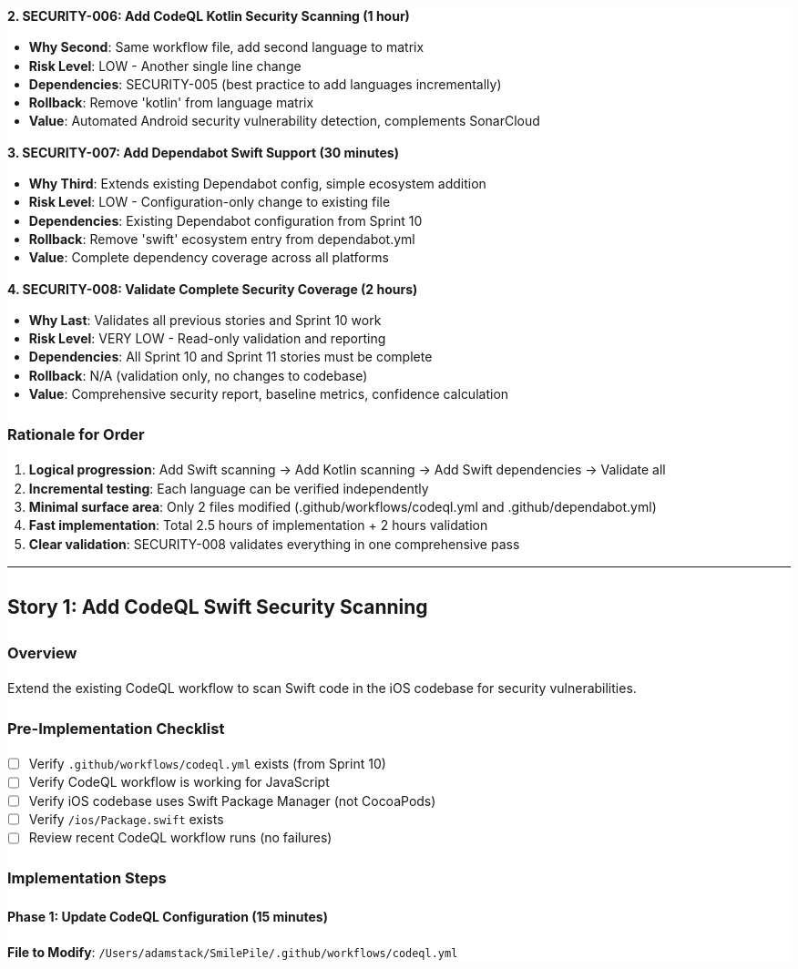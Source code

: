 **2. SECURITY-006: Add CodeQL Kotlin Security Scanning (1 hour)**
- **Why Second**: Same workflow file, add second language to matrix
- **Risk Level**: LOW - Another single line change
- **Dependencies**: SECURITY-005 (best practice to add languages incrementally)
- **Rollback**: Remove 'kotlin' from language matrix
- **Value**: Automated Android security vulnerability detection, complements SonarCloud

**3. SECURITY-007: Add Dependabot Swift Support (30 minutes)**
- **Why Third**: Extends existing Dependabot config, simple ecosystem addition
- **Risk Level**: LOW - Configuration-only change to existing file
- **Dependencies**: Existing Dependabot configuration from Sprint 10
- **Rollback**: Remove 'swift' ecosystem entry from dependabot.yml
- **Value**: Complete dependency coverage across all platforms

**4. SECURITY-008: Validate Complete Security Coverage (2 hours)**
- **Why Last**: Validates all previous stories and Sprint 10 work
- **Risk Level**: VERY LOW - Read-only validation and reporting
- **Dependencies**: All Sprint 10 and Sprint 11 stories must be complete
- **Rollback**: N/A (validation only, no changes to codebase)
- **Value**: Comprehensive security report, baseline metrics, confidence calculation

### Rationale for Order

1. **Logical progression**: Add Swift scanning → Add Kotlin scanning → Add Swift dependencies → Validate all
2. **Incremental testing**: Each language can be verified independently
3. **Minimal surface area**: Only 2 files modified (.github/workflows/codeql.yml and .github/dependabot.yml)
4. **Fast implementation**: Total 2.5 hours of implementation + 2 hours validation
5. **Clear validation**: SECURITY-008 validates everything in one comprehensive pass

---

## Story 1: Add CodeQL Swift Security Scanning

### Overview
Extend the existing CodeQL workflow to scan Swift code in the iOS codebase for security vulnerabilities.

### Pre-Implementation Checklist
- [ ] Verify `.github/workflows/codeql.yml` exists (from Sprint 10)
- [ ] Verify CodeQL workflow is working for JavaScript
- [ ] Verify iOS codebase uses Swift Package Manager (not CocoaPods)
- [ ] Verify `/ios/Package.swift` exists
- [ ] Review recent CodeQL workflow runs (no failures)

### Implementation Steps

#### Phase 1: Update CodeQL Configuration (15 minutes)

**File to Modify**: `/Users/adamstack/SmilePile/.github/workflows/codeql.yml`
